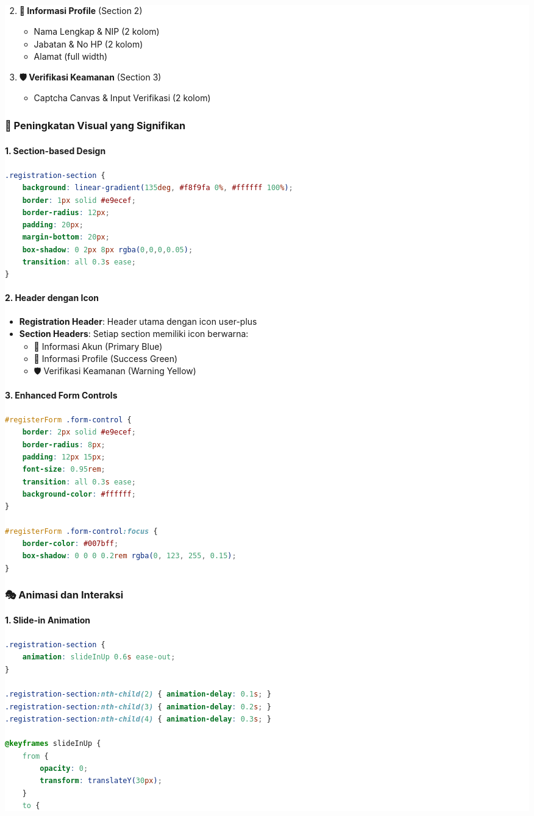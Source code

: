 2. **👤 Informasi Profile** (Section 2)
   - Nama Lengkap & NIP (2 kolom)
   - Jabatan & No HP (2 kolom)
   - Alamat (full width)

3. **🛡️ Verifikasi Keamanan** (Section 3)
   - Captcha Canvas & Input Verifikasi (2 kolom)

### 🎨 Peningkatan Visual yang Signifikan

#### 1. **Section-based Design**
```css
.registration-section {
    background: linear-gradient(135deg, #f8f9fa 0%, #ffffff 100%);
    border: 1px solid #e9ecef;
    border-radius: 12px;
    padding: 20px;
    margin-bottom: 20px;
    box-shadow: 0 2px 8px rgba(0,0,0,0.05);
    transition: all 0.3s ease;
}
```

#### 2. **Header dengan Icon**
- **Registration Header**: Header utama dengan icon user-plus
- **Section Headers**: Setiap section memiliki icon berwarna:
  - 🔑 Informasi Akun (Primary Blue)
  - 👤 Informasi Profile (Success Green)
  - 🛡️ Verifikasi Keamanan (Warning Yellow)

#### 3. **Enhanced Form Controls**
```css
#registerForm .form-control {
    border: 2px solid #e9ecef;
    border-radius: 8px;
    padding: 12px 15px;
    font-size: 0.95rem;
    transition: all 0.3s ease;
    background-color: #ffffff;
}

#registerForm .form-control:focus {
    border-color: #007bff;
    box-shadow: 0 0 0 0.2rem rgba(0, 123, 255, 0.15);
}
```

### 🎭 Animasi dan Interaksi

#### 1. **Slide-in Animation**
```css
.registration-section {
    animation: slideInUp 0.6s ease-out;
}

.registration-section:nth-child(2) { animation-delay: 0.1s; }
.registration-section:nth-child(3) { animation-delay: 0.2s; }
.registration-section:nth-child(4) { animation-delay: 0.3s; }

@keyframes slideInUp {
    from {
        opacity: 0;
        transform: translateY(30px);
    }
    to {
```